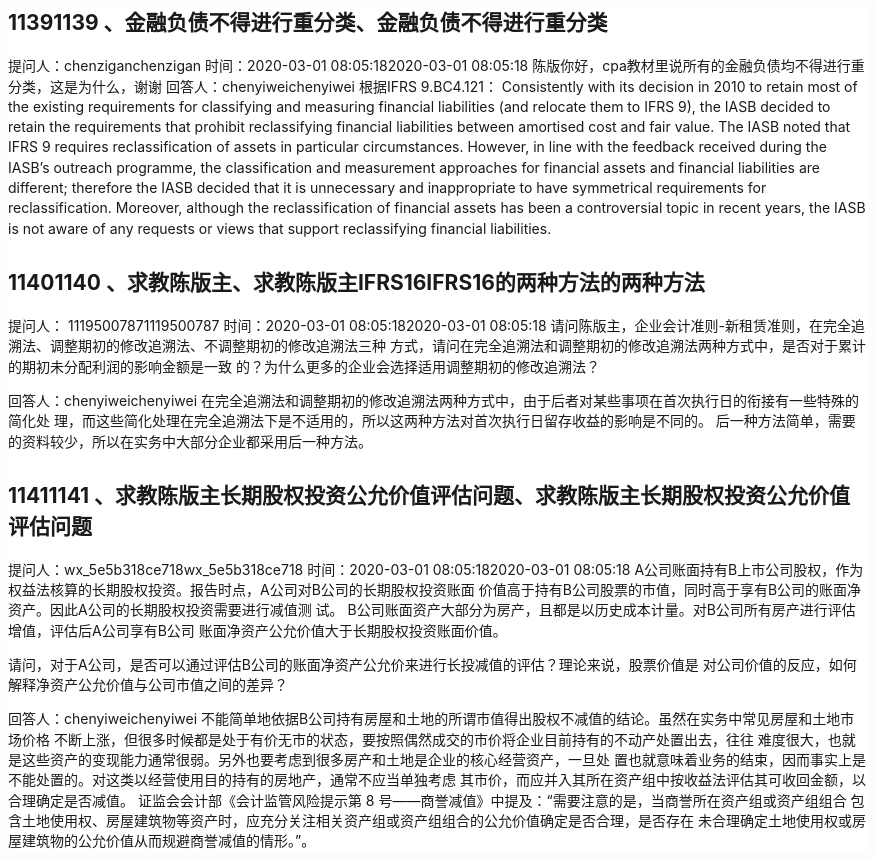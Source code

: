 ## 11391139 、金融负债不得进行重分类、金融负债不得进行重分类

提问人：chenziganchenzigan 时间：2020-03-01 08:05:182020-03-01 08:05:18
陈版你好，cpa教材里说所有的金融负债均不得进行重分类，这是为什么，谢谢
回答人：chenyiweichenyiwei
根据IFRS 9.BC4.121：
Consistently with its decision in 2010 to retain most of the existing requirements for classifying and measuring financial
liabilities (and relocate them to IFRS 9), the IASB decided to retain the requirements that prohibit reclassifying financial
liabilities between amortised cost and fair value. The IASB noted that IFRS 9 requires reclassification of assets in particular
circumstances. However, in line with the feedback received during the IASB’s outreach programme, the classification and
measurement approaches for financial assets and financial liabilities are different; therefore the IASB decided that it is
unnecessary and inappropriate to have symmetrical requirements for reclassification. Moreover, although the reclassification
of financial assets has been a controversial topic in recent years, the IASB is not aware of any requests or views that support
reclassifying financial liabilities.

## 11401140 、求教陈版主、求教陈版主IFRS16IFRS16的两种方法的两种方法
提问人： 11195007871119500787 时间：2020-03-01 08:05:182020-03-01 08:05:18
请问陈版主，企业会计准则-新租赁准则，在完全追溯法、调整期初的修改追溯法、不调整期初的修改追溯法三种
方式，请问在完全追溯法和调整期初的修改追溯法两种方式中，是否对于累计的期初未分配利润的影响金额是一致
的？为什么更多的企业会选择适用调整期初的修改追溯法？

回答人：chenyiweichenyiwei
在完全追溯法和调整期初的修改追溯法两种方式中，由于后者对某些事项在首次执行日的衔接有一些特殊的简化处
理，而这些简化处理在完全追溯法下是不适用的，所以这两种方法对首次执行日留存收益的影响是不同的。
后一种方法简单，需要的资料较少，所以在实务中大部分企业都采用后一种方法。

## 11411141 、求教陈版主长期股权投资公允价值评估问题、求教陈版主长期股权投资公允价值评估问题

提问人：wx_5e5b318ce718wx_5e5b318ce718 时间：2020-03-01 08:05:182020-03-01 08:05:18
A公司账面持有B上市公司股权，作为权益法核算的长期股权投资。报告时点，A公司对B公司的长期股权投资账面
价值高于持有B公司股票的市值，同时高于享有B公司的账面净资产。因此A公司的长期股权投资需要进行减值测
试。
B公司账面资产大部分为房产，且都是以历史成本计量。对B公司所有房产进行评估增值，评估后A公司享有B公司
账面净资产公允价值大于长期股权投资账面价值。

请问，对于A公司，是否可以通过评估B公司的账面净资产公允价来进行长投减值的评估？理论来说，股票价值是
对公司价值的反应，如何解释净资产公允价值与公司市值之间的差异？

回答人：chenyiweichenyiwei
不能简单地依据B公司持有房屋和土地的所谓市值得出股权不减值的结论。虽然在实务中常见房屋和土地市场价格
不断上涨，但很多时候都是处于有价无市的状态，要按照偶然成交的市价将企业目前持有的不动产处置出去，往往
难度很大，也就是这些资产的变现能力通常很弱。另外也要考虑到很多房产和土地是企业的核心经营资产，一旦处
置也就意味着业务的结束，因而事实上是不能处置的。对这类以经营使用目的持有的房地产，通常不应当单独考虑
其市价，而应并入其所在资产组中按收益法评估其可收回金额，以合理确定是否减值。
证监会会计部《会计监管风险提示第 8 号——商誉减值》中提及：“需要注意的是，当商誉所在资产组或资产组组合
包含土地使用权、房屋建筑物等资产时，应充分关注相关资产组或资产组组合的公允价值确定是否合理，是否存在
未合理确定土地使用权或房屋建筑物的公允价值从而规避商誉减值的情形。”。
